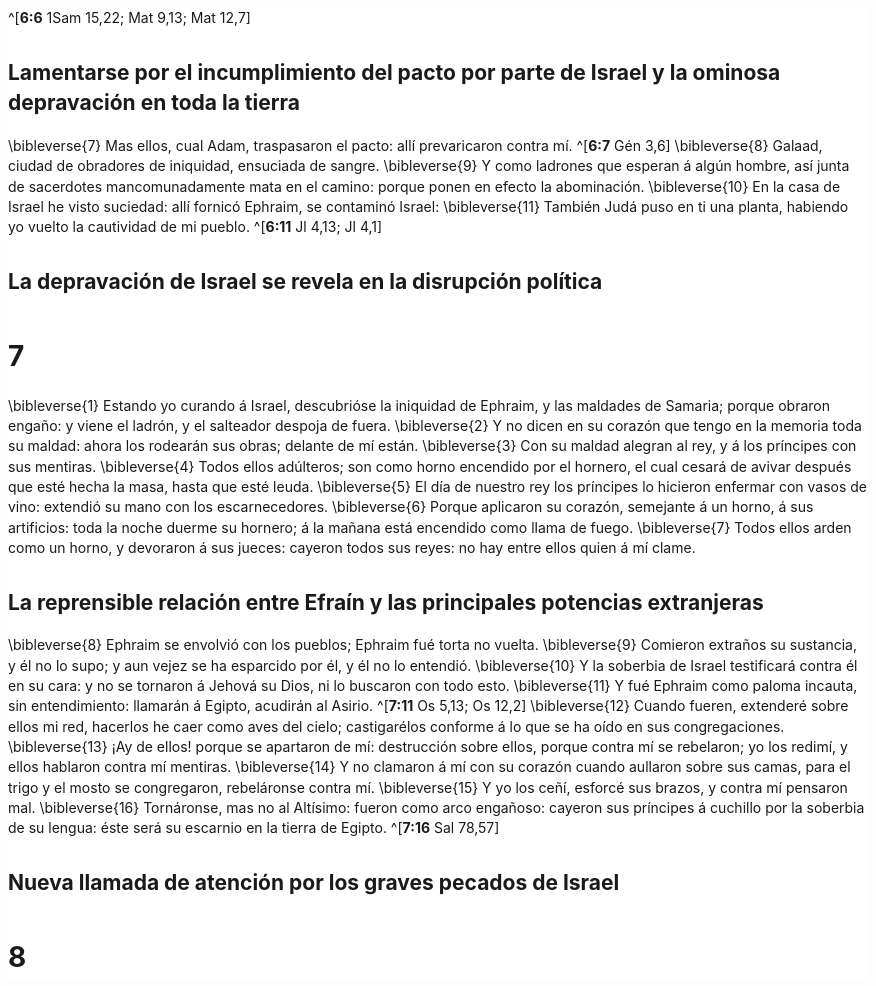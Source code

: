 ^[**6:6** 1Sam 15,22; Mat 9,13; Mat 12,7] 
   

## Lamentarse por el incumplimiento del pacto por parte de Israel y la ominosa depravación en toda la tierra
\bibleverse{7} Mas ellos, cual Adam, traspasaron el pacto: allí prevaricaron contra mí. ^[**6:7** Gén 3,6] \bibleverse{8} Galaad, ciudad de obradores de iniquidad, ensuciada de sangre. \bibleverse{9} Y como ladrones que esperan á algún hombre, así junta de sacerdotes mancomunadamente mata en el camino: porque ponen en efecto la abominación. \bibleverse{10} En la casa de Israel he visto suciedad: allí fornicó Ephraim, se contaminó Israel: \bibleverse{11} También Judá puso en ti una planta, habiendo yo vuelto la cautividad de mi pueblo. ^[**6:11** Jl 4,13; Jl 4,1] 
  

## La depravación de Israel se revela en la disrupción política
# 7 
\bibleverse{1} Estando yo curando á Israel, descubrióse la iniquidad de Ephraim, y las maldades de Samaria; porque obraron engaño: y viene el ladrón, y el salteador despoja de fuera. \bibleverse{2} Y no dicen en su corazón que tengo en la memoria toda su maldad: ahora los rodearán sus obras; delante de mí están. \bibleverse{3} Con su maldad alegran al rey, y á los príncipes con sus mentiras. \bibleverse{4} Todos ellos adúlteros; son como horno encendido por el hornero, el cual cesará de avivar después que esté hecha la masa, hasta que esté leuda. \bibleverse{5} El día de nuestro rey los príncipes lo hicieron enfermar con vasos de vino: extendió su mano con los escarnecedores. \bibleverse{6} Porque aplicaron su corazón, semejante á un horno, á sus artificios: toda la noche duerme su hornero; á la mañana está encendido como llama de fuego. \bibleverse{7} Todos ellos arden como un horno, y devoraron á sus jueces: cayeron todos sus reyes: no hay entre ellos quien á mí clame. 



## La reprensible relación entre Efraín y las principales potencias extranjeras
\bibleverse{8} Ephraim se envolvió con los pueblos; Ephraim fué torta no vuelta. \bibleverse{9} Comieron extraños su sustancia, y él no lo supo; y aun vejez se ha esparcido por él, y él no lo entendió. \bibleverse{10} Y la soberbia de Israel testificará contra él en su cara: y no se tornaron á Jehová su Dios, ni lo buscaron con todo esto. \bibleverse{11} Y fué Ephraim como paloma incauta, sin entendimiento: llamarán á Egipto, acudirán al Asirio. ^[**7:11** Os 5,13; Os 12,2] \bibleverse{12} Cuando fueren, extenderé sobre ellos mi red, hacerlos he caer como aves del cielo; castigarélos conforme á lo que se ha oído en sus congregaciones. \bibleverse{13} ¡Ay de ellos! porque se apartaron de mí: destrucción sobre ellos, porque contra mí se rebelaron; yo los redimí, y ellos hablaron contra mí mentiras. \bibleverse{14} Y no clamaron á mí con su corazón cuando aullaron sobre sus camas, para el trigo y el mosto se congregaron, rebeláronse contra mí. \bibleverse{15} Y yo los ceñí, esforcé sus brazos, y contra mí pensaron mal. \bibleverse{16} Tornáronse, mas no al Altísimo: fueron como arco engañoso: cayeron sus príncipes á cuchillo por la soberbia de su lengua: éste será su escarnio en la tierra de Egipto. ^[**7:16** Sal 78,57] 
  

## Nueva llamada de atención por los graves pecados de Israel
# 8 